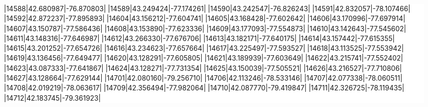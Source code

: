 |14588|42.680987|-76.870803| 
|14589|43.249424|-77.174261| 
|14590|43.242547|-76.826243| 
|14591|42.832057|-78.107466| 
|14592|42.872237|-77.895893| 
|14604|43.156212|-77.604741| 
|14605|43.168428|-77.602642| 
|14606|43.170996|-77.697914| 
|14607|43.150787|-77.586436| 
|14608|43.153890|-77.623336| 
|14609|43.177093|-77.554873| 
|14610|43.142643|-77.545602| 
|14611|43.148316|-77.646987| 
|14612|43.266330|-77.676706| 
|14613|43.182171|-77.640175| 
|14614|43.157442|-77.615355| 
|14615|43.201252|-77.654726| 
|14616|43.234623|-77.657664| 
|14617|43.225497|-77.593527| 
|14618|43.113525|-77.553942| 
|14619|43.136456|-77.649477| 
|14620|43.128291|-77.605805| 
|14621|43.189939|-77.603649| 
|14622|43.215741|-77.552402| 
|14623|43.087333|-77.641867| 
|14624|43.128271|-77.731354| 
|14625|43.150039|-77.505521| 
|14626|43.216527|-77.710806| 
|14627|43.128664|-77.629144| 
|14701|42.080160|-79.256710| 
|14706|42.113246|-78.533146| 
|14707|42.077338|-78.060511| 
|14708|42.019219|-78.063617| 
|14709|42.356494|-77.982064| 
|14710|42.087770|-79.419847| 
|14711|42.326725|-78.119435| 
|14712|42.183745|-79.361923| 